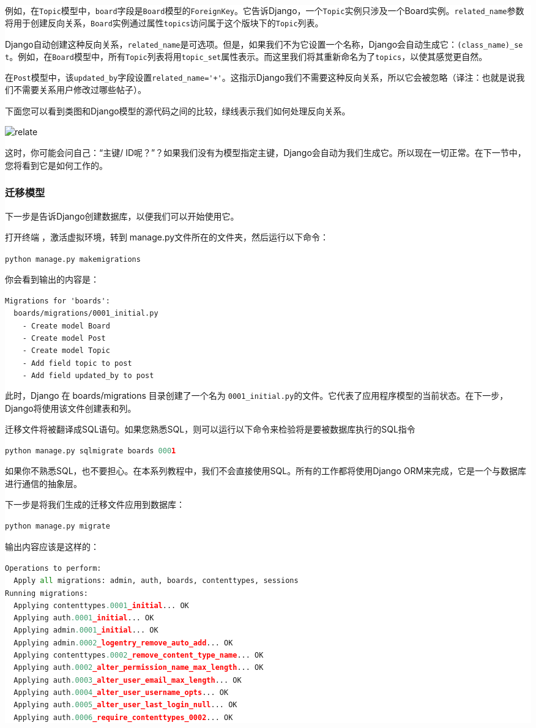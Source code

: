 例如，在`Topic`模型中，`board`字段是`Board`模型的`ForeignKey`。它告诉Django，一个`Topic`实例只涉及一个Board实例。`related_name`参数将用于创建反向关系，`Board`实例通过属性`topics`访问属于这个版块下的`Topic`列表。

Django自动创建这种反向关系，`related_name`是可选项。但是，如果我们不为它设置一个名称，Django会自动生成它：`(class_name)_set`。例如，在`Board`模型中，所有`Topic`列表将用`topic_set`属性表示。而这里我们将其重新命名为了`topics`，以使其感觉更自然。

在`Post`模型中，该`updated_by`字段设置`related_name='+'`。这指示Django我们不需要这种反向关系，所以它会被忽略（译注：也就是说我们不需要关系用户修改过哪些帖子）。

下面您可以看到类图和Django模型的源代码之间的比较，绿线表示我们如何处理反向关系。

![relate](https://raw.githubusercontent.com/candoy/candoy.github.io/master/_posts/statics/2-2-2.png)

这时，你可能会问自己：“主键/ ID呢？”？如果我们没有为模型指定主键，Django会自动为我们生成它。所以现在一切正常。在下一节中，您将看到它是如何工作的。
### 迁移模型

下一步是告诉Django创建数据库，以便我们可以开始使用它。

打开终端 ，激活虚拟环境，转到 manage.py文件所在的文件夹，然后运行以下命令：

```python
python manage.py makemigrations
```
你会看到输出的内容是：

```
Migrations for 'boards':
  boards/migrations/0001_initial.py
    - Create model Board
    - Create model Post
    - Create model Topic
    - Add field topic to post
    - Add field updated_by to post

```

此时，Django 在 boards/migrations 目录创建了一个名为 `0001_initial.py`的文件。它代表了应用程序模型的当前状态。在下一步，Django将使用该文件创建表和列。


迁移文件将被翻译成SQL语句。如果您熟悉SQL，则可以运行以下命令来检验将是要被数据库执行的SQL指令

```python
python manage.py sqlmigrate boards 0001

```

如果你不熟悉SQL，也不要担心。在本系列教程中，我们不会直接使用SQL。所有的工作都将使用Django ORM来完成，它是一个与数据库进行通信的抽象层。

下一步是将我们生成的迁移文件应用到数据库：

```python
python manage.py migrate

```

输出内容应该是这样的：

```python
Operations to perform:
  Apply all migrations: admin, auth, boards, contenttypes, sessions
Running migrations:
  Applying contenttypes.0001_initial... OK
  Applying auth.0001_initial... OK
  Applying admin.0001_initial... OK
  Applying admin.0002_logentry_remove_auto_add... OK
  Applying contenttypes.0002_remove_content_type_name... OK
  Applying auth.0002_alter_permission_name_max_length... OK
  Applying auth.0003_alter_user_email_max_length... OK
  Applying auth.0004_alter_user_username_opts... OK
  Applying auth.0005_alter_user_last_login_null... OK
  Applying auth.0006_require_contenttypes_0002... OK
```